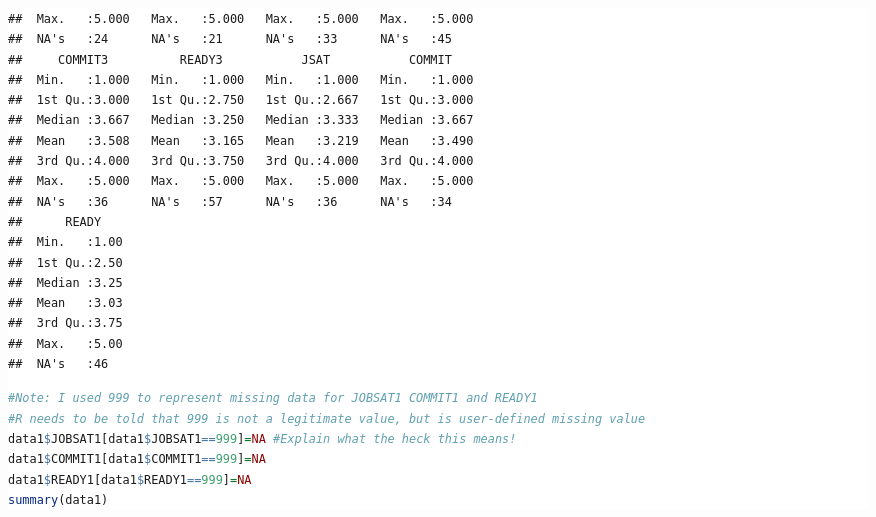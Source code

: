     ##  Max.   :5.000   Max.   :5.000   Max.   :5.000   Max.   :5.000  
    ##  NA's   :24      NA's   :21      NA's   :33      NA's   :45     
    ##     COMMIT3          READY3           JSAT           COMMIT     
    ##  Min.   :1.000   Min.   :1.000   Min.   :1.000   Min.   :1.000  
    ##  1st Qu.:3.000   1st Qu.:2.750   1st Qu.:2.667   1st Qu.:3.000  
    ##  Median :3.667   Median :3.250   Median :3.333   Median :3.667  
    ##  Mean   :3.508   Mean   :3.165   Mean   :3.219   Mean   :3.490  
    ##  3rd Qu.:4.000   3rd Qu.:3.750   3rd Qu.:4.000   3rd Qu.:4.000  
    ##  Max.   :5.000   Max.   :5.000   Max.   :5.000   Max.   :5.000  
    ##  NA's   :36      NA's   :57      NA's   :36      NA's   :34     
    ##      READY     
    ##  Min.   :1.00  
    ##  1st Qu.:2.50  
    ##  Median :3.25  
    ##  Mean   :3.03  
    ##  3rd Qu.:3.75  
    ##  Max.   :5.00  
    ##  NA's   :46

``` r
#Note: I used 999 to represent missing data for JOBSAT1 COMMIT1 and READY1  
#R needs to be told that 999 is not a legitimate value, but is user-defined missing value
data1$JOBSAT1[data1$JOBSAT1==999]=NA #Explain what the heck this means!
data1$COMMIT1[data1$COMMIT1==999]=NA 
data1$READY1[data1$READY1==999]=NA 
summary(data1)
```
